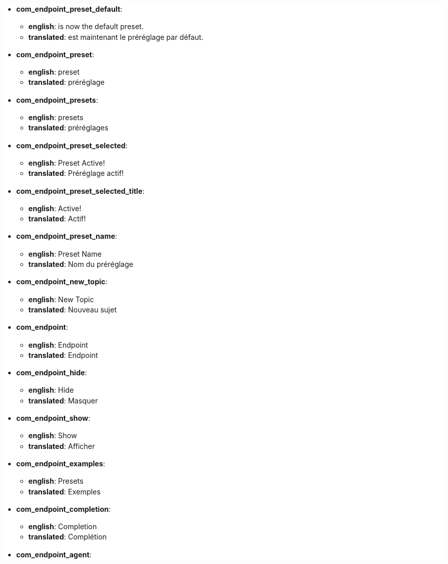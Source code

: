 - **com_endpoint_preset_default**:

  - **english**: is now the default preset.
  - **translated**: est maintenant le préréglage par défaut.

- **com_endpoint_preset**:

  - **english**: preset
  - **translated**: préréglage

- **com_endpoint_presets**:

  - **english**: presets
  - **translated**: préréglages

- **com_endpoint_preset_selected**:

  - **english**: Preset Active!
  - **translated**: Préréglage actif!

- **com_endpoint_preset_selected_title**:

  - **english**: Active!
  - **translated**: Actif!

- **com_endpoint_preset_name**:

  - **english**: Preset Name
  - **translated**: Nom du préréglage

- **com_endpoint_new_topic**:

  - **english**: New Topic
  - **translated**: Nouveau sujet

- **com_endpoint**:

  - **english**: Endpoint
  - **translated**: Endpoint

- **com_endpoint_hide**:

  - **english**: Hide
  - **translated**: Masquer

- **com_endpoint_show**:

  - **english**: Show
  - **translated**: Afficher

- **com_endpoint_examples**:

  - **english**: Presets
  - **translated**: Exemples

- **com_endpoint_completion**:

  - **english**: Completion
  - **translated**: Complétion

- **com_endpoint_agent**:
